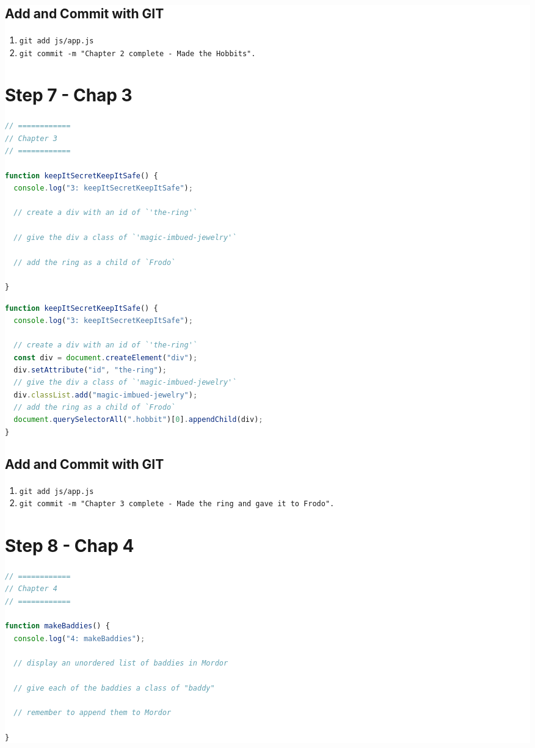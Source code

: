 ## Add and Commit with GIT
1. `git add js/app.js`
1. `git commit -m "Chapter 2 complete - Made the Hobbits".`


# Step 7 - Chap 3

```js
// ============
// Chapter 3
// ============

function keepItSecretKeepItSafe() {
  console.log("3: keepItSecretKeepItSafe");

  // create a div with an id of `'the-ring'`

  // give the div a class of `'magic-imbued-jewelry'`

  // add the ring as a child of `Frodo`

}
```

```js
function keepItSecretKeepItSafe() {
  console.log("3: keepItSecretKeepItSafe");

  // create a div with an id of `'the-ring'`
  const div = document.createElement("div");
  div.setAttribute("id", "the-ring");
  // give the div a class of `'magic-imbued-jewelry'`
  div.classList.add("magic-imbued-jewelry");
  // add the ring as a child of `Frodo`
  document.querySelectorAll(".hobbit")[0].appendChild(div);
}
```

## Add and Commit with GIT
1. `git add js/app.js`
1. `git commit -m "Chapter 3 complete - Made the ring and gave it to Frodo".`


# Step 8 - Chap 4

```js
// ============
// Chapter 4
// ============

function makeBaddies() {
  console.log("4: makeBaddies");

  // display an unordered list of baddies in Mordor

  // give each of the baddies a class of "baddy"

  // remember to append them to Mordor

}

```
